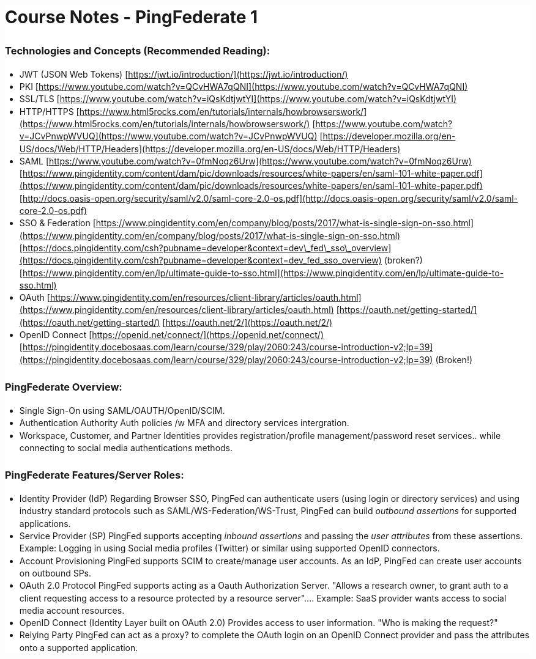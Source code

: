 # Course Notes - PingFederate 1

### Technologies and Concepts \(Recommended Reading\):

* JWT \(JSON Web Tokens\) [https://jwt.io/introduction/](https://jwt.io/introduction/)
* PKI [https://www.youtube.com/watch?v=QCvHWA7qQNI](https://www.youtube.com/watch?v=QCvHWA7qQNI)
* SSL/TLS [https://www.youtube.com/watch?v=iQsKdtjwtYI](https://www.youtube.com/watch?v=iQsKdtjwtYI)
* HTTP/HTTPS [https://www.html5rocks.com/en/tutorials/internals/howbrowserswork/](https://www.html5rocks.com/en/tutorials/internals/howbrowserswork/) [https://www.youtube.com/watch?v=JCvPnwpWVUQ](https://www.youtube.com/watch?v=JCvPnwpWVUQ) [https://developer.mozilla.org/en-US/docs/Web/HTTP/Headers](https://developer.mozilla.org/en-US/docs/Web/HTTP/Headers)
* SAML [https://www.youtube.com/watch?v=0fmNoqz6Urw](https://www.youtube.com/watch?v=0fmNoqz6Urw) [https://www.pingidentity.com/content/dam/pic/downloads/resources/white-papers/en/saml-101-white-paper.pdf](https://www.pingidentity.com/content/dam/pic/downloads/resources/white-papers/en/saml-101-white-paper.pdf) [http://docs.oasis-open.org/security/saml/v2.0/saml-core-2.0-os.pdf](http://docs.oasis-open.org/security/saml/v2.0/saml-core-2.0-os.pdf)
* SSO & Federation [https://www.pingidentity.com/en/company/blog/posts/2017/what-is-single-sign-on-sso.html](https://www.pingidentity.com/en/company/blog/posts/2017/what-is-single-sign-on-sso.html) [https://docs.pingidentity.com/csh?pubname=developer&context=dev\_fed\_sso\_overview](https://docs.pingidentity.com/csh?pubname=developer&context=dev_fed_sso_overview) \(broken?\) [https://www.pingidentity.com/en/lp/ultimate-guide-to-sso.html](https://www.pingidentity.com/en/lp/ultimate-guide-to-sso.html)
* OAuth [https://www.pingidentity.com/en/resources/client-library/articles/oauth.html](https://www.pingidentity.com/en/resources/client-library/articles/oauth.html) [https://oauth.net/getting-started/](https://oauth.net/getting-started/) [https://oauth.net/2/](https://oauth.net/2/)
* OpenID Connect [https://openid.net/connect/](https://openid.net/connect/) [https://pingidentity.docebosaas.com/learn/course/329/play/2060:243/course-introduction-v2;lp=39](https://pingidentity.docebosaas.com/learn/course/329/play/2060:243/course-introduction-v2;lp=39) \(Broken!\)

### PingFederate Overview:

* Single Sign-On  using SAML/OAUTH/OpenID/SCIM.
* Authentication Authority  Auth policies /w MFA and directory services intergration.
* Workspace, Customer, and Partner Identities provides registration/profile management/password reset services.. while connecting to social media authentications methods.

### PingFederate Features/Server Roles:

* Identity Provider \(IdP\) Regarding Browser SSO, PingFed can authenticate users \(using login or directory services\) and using industry standard protocols such as SAML/WS-Federation/WS-Trust, PingFed can build _outbound assertions_ for supported applications. 
* Service Provider \(SP\) PingFed supports accepting _inbound assertions_ and passing the _user attributes_ from these assertions. Example: Logging in using Social media profiles \(Twitter\) or similar using supported OpenID connectors. 
* Account Provisioning PingFed supports SCIM to create/manage user accounts. As an IdP, PingFed can create user accounts on outbound SPs. 
* OAuth 2.0 Protocol PingFed supports acting as a Oauth Authorization Server. "Allows a research owner, to grant auth to a client requesting access to a resource protected by a resource server"....  Example: SaaS provider wants access to social media account resources. 
* OpenID Connect \(Identity Layer built on OAuth 2.0\) Provides access to user information. "Who is making the request?" 
* Relying Party PingFed can act as a proxy? to complete the OAuth login on an OpenID Connect provider and pass the attributes onto a supported application.
